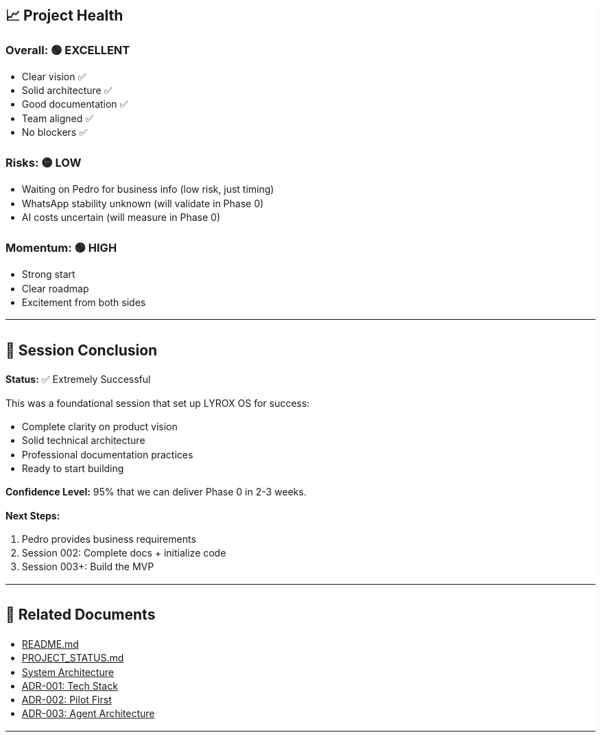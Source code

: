 ## 📈 Project Health

### Overall: 🟢 EXCELLENT
- Clear vision ✅
- Solid architecture ✅
- Good documentation ✅
- Team aligned ✅
- No blockers ✅

### Risks: 🟡 LOW
- Waiting on Pedro for business info (low risk, just timing)
- WhatsApp stability unknown (will validate in Phase 0)
- AI costs uncertain (will measure in Phase 0)

### Momentum: 🟢 HIGH
- Strong start
- Clear roadmap
- Excitement from both sides

---

## 🏁 Session Conclusion

**Status:** ✅ Extremely Successful

This was a foundational session that set up LYROX OS for success:
- Complete clarity on product vision
- Solid technical architecture
- Professional documentation practices
- Ready to start building

**Confidence Level:** 95% that we can deliver Phase 0 in 2-3 weeks.

**Next Steps:**
1. Pedro provides business requirements
2. Session 002: Complete docs + initialize code
3. Session 003+: Build the MVP

---

## 📎 Related Documents

- [README.md](../../README.md)
- [PROJECT_STATUS.md](../../PROJECT_STATUS.md)
- [System Architecture](../architecture/system-architecture.md)
- [ADR-001: Tech Stack](../decisions/001-tech-stack.md)
- [ADR-002: Pilot First](../decisions/002-pilot-first.md)
- [ADR-003: Agent Architecture](../decisions/003-agent-architecture.md)

---
